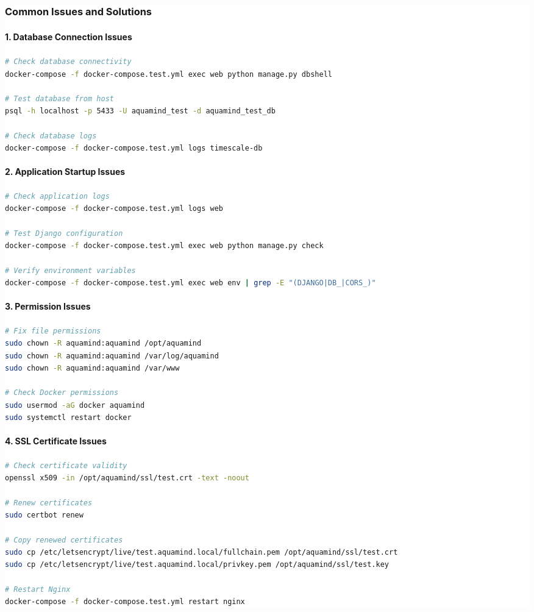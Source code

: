 ### Common Issues and Solutions

#### 1. Database Connection Issues
```bash
# Check database connectivity
docker-compose -f docker-compose.test.yml exec web python manage.py dbshell

# Test database from host
psql -h localhost -p 5433 -U aquamind_test -d aquamind_test_db

# Check database logs
docker-compose -f docker-compose.test.yml logs timescale-db
```

#### 2. Application Startup Issues
```bash
# Check application logs
docker-compose -f docker-compose.test.yml logs web

# Test Django configuration
docker-compose -f docker-compose.test.yml exec web python manage.py check

# Verify environment variables
docker-compose -f docker-compose.test.yml exec web env | grep -E "(DJANGO|DB_|CORS_)"
```

#### 3. Permission Issues
```bash
# Fix file permissions
sudo chown -R aquamind:aquamind /opt/aquamind
sudo chown -R aquamind:aquamind /var/log/aquamind
sudo chown -R aquamind:aquamind /var/www

# Check Docker permissions
sudo usermod -aG docker aquamind
sudo systemctl restart docker
```

#### 4. SSL Certificate Issues
```bash
# Check certificate validity
openssl x509 -in /opt/aquamind/ssl/test.crt -text -noout

# Renew certificates
sudo certbot renew

# Copy renewed certificates
sudo cp /etc/letsencrypt/live/test.aquamind.local/fullchain.pem /opt/aquamind/ssl/test.crt
sudo cp /etc/letsencrypt/live/test.aquamind.local/privkey.pem /opt/aquamind/ssl/test.key

# Restart Nginx
docker-compose -f docker-compose.test.yml restart nginx
```
